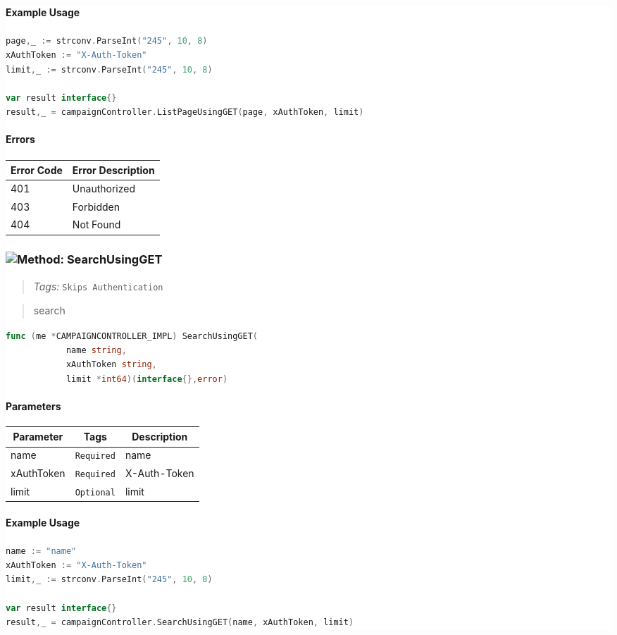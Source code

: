 
#### Example Usage

```go
page,_ := strconv.ParseInt("245", 10, 8)
xAuthToken := "X-Auth-Token"
limit,_ := strconv.ParseInt("245", 10, 8)

var result interface{}
result,_ = campaignController.ListPageUsingGET(page, xAuthToken, limit)

```

#### Errors
 
| Error Code | Error Description |
|------------|-------------------|
| 401 | Unauthorized |
| 403 | Forbidden |
| 404 | Not Found |



### <a name="search_using_get"></a>![Method: ](https://apidocs.io/img/method.png ".campaign-controller_pkg.SearchUsingGET") SearchUsingGET

> *Tags:*  ``` Skips Authentication ``` 

> search


```go
func (me *CAMPAIGNCONTROLLER_IMPL) SearchUsingGET(
            name string,
            xAuthToken string,
            limit *int64)(interface{},error)
```

#### Parameters

| Parameter | Tags | Description |
|-----------|------|-------------|
| name |  ``` Required ```  | name |
| xAuthToken |  ``` Required ```  | X-Auth-Token |
| limit |  ``` Optional ```  | limit |


#### Example Usage

```go
name := "name"
xAuthToken := "X-Auth-Token"
limit,_ := strconv.ParseInt("245", 10, 8)

var result interface{}
result,_ = campaignController.SearchUsingGET(name, xAuthToken, limit)

```
